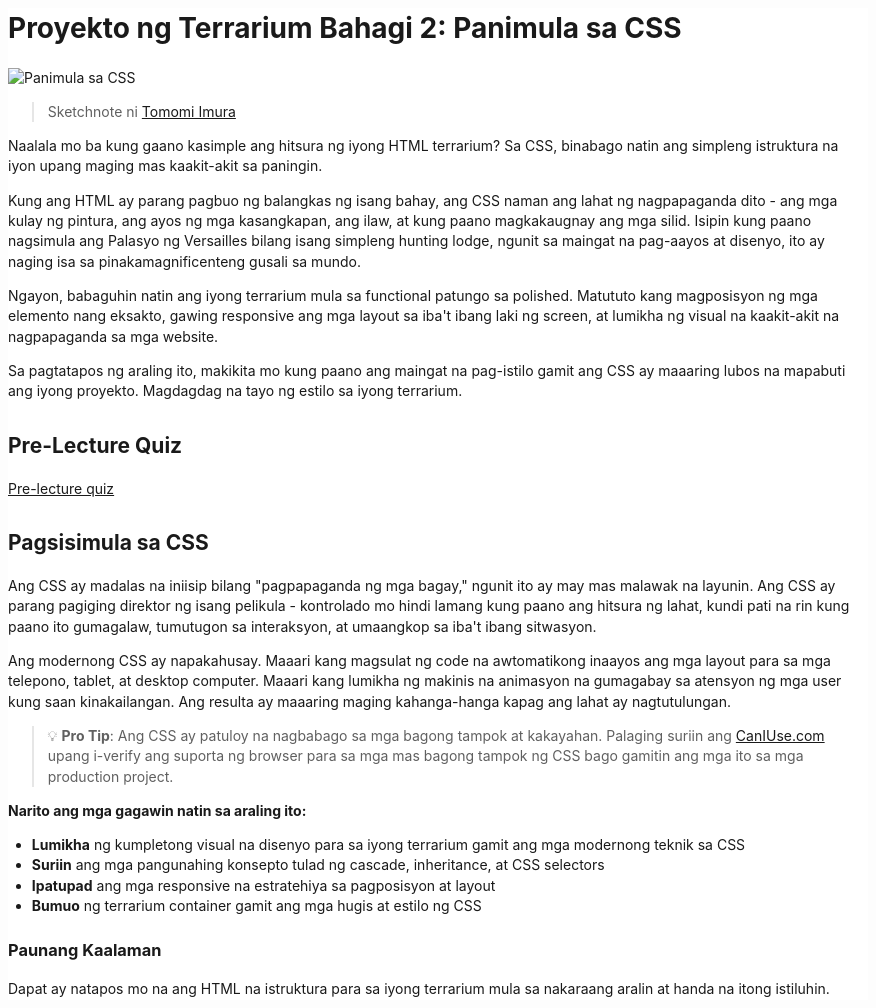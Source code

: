
# Proyekto ng Terrarium Bahagi 2: Panimula sa CSS

![Panimula sa CSS](../../../../translated_images/webdev101-css.3f7af5991bf53a200d79e7257e5e450408d8ea97f5b531d31b2e3976317338ee.tl.png)
> Sketchnote ni [Tomomi Imura](https://twitter.com/girlie_mac)

Naalala mo ba kung gaano kasimple ang hitsura ng iyong HTML terrarium? Sa CSS, binabago natin ang simpleng istruktura na iyon upang maging mas kaakit-akit sa paningin.

Kung ang HTML ay parang pagbuo ng balangkas ng isang bahay, ang CSS naman ang lahat ng nagpapaganda dito - ang mga kulay ng pintura, ang ayos ng mga kasangkapan, ang ilaw, at kung paano magkakaugnay ang mga silid. Isipin kung paano nagsimula ang Palasyo ng Versailles bilang isang simpleng hunting lodge, ngunit sa maingat na pag-aayos at disenyo, ito ay naging isa sa pinakamagnificenteng gusali sa mundo.

Ngayon, babaguhin natin ang iyong terrarium mula sa functional patungo sa polished. Matututo kang magposisyon ng mga elemento nang eksakto, gawing responsive ang mga layout sa iba't ibang laki ng screen, at lumikha ng visual na kaakit-akit na nagpapaganda sa mga website.

Sa pagtatapos ng araling ito, makikita mo kung paano ang maingat na pag-istilo gamit ang CSS ay maaaring lubos na mapabuti ang iyong proyekto. Magdagdag na tayo ng estilo sa iyong terrarium.

## Pre-Lecture Quiz

[Pre-lecture quiz](https://ff-quizzes.netlify.app/web/quiz/17)

## Pagsisimula sa CSS

Ang CSS ay madalas na iniisip bilang "pagpapaganda ng mga bagay," ngunit ito ay may mas malawak na layunin. Ang CSS ay parang pagiging direktor ng isang pelikula - kontrolado mo hindi lamang kung paano ang hitsura ng lahat, kundi pati na rin kung paano ito gumagalaw, tumutugon sa interaksyon, at umaangkop sa iba't ibang sitwasyon.

Ang modernong CSS ay napakahusay. Maaari kang magsulat ng code na awtomatikong inaayos ang mga layout para sa mga telepono, tablet, at desktop computer. Maaari kang lumikha ng makinis na animasyon na gumagabay sa atensyon ng mga user kung saan kinakailangan. Ang resulta ay maaaring maging kahanga-hanga kapag ang lahat ay nagtutulungan.

> 💡 **Pro Tip**: Ang CSS ay patuloy na nagbabago sa mga bagong tampok at kakayahan. Palaging suriin ang [CanIUse.com](https://caniuse.com) upang i-verify ang suporta ng browser para sa mga mas bagong tampok ng CSS bago gamitin ang mga ito sa mga production project.

**Narito ang mga gagawin natin sa araling ito:**
- **Lumikha** ng kumpletong visual na disenyo para sa iyong terrarium gamit ang mga modernong teknik sa CSS
- **Suriin** ang mga pangunahing konsepto tulad ng cascade, inheritance, at CSS selectors
- **Ipatupad** ang mga responsive na estratehiya sa pagposisyon at layout
- **Bumuo** ng terrarium container gamit ang mga hugis at estilo ng CSS

### Paunang Kaalaman

Dapat ay natapos mo na ang HTML na istruktura para sa iyong terrarium mula sa nakaraang aralin at handa na itong istiluhin.
